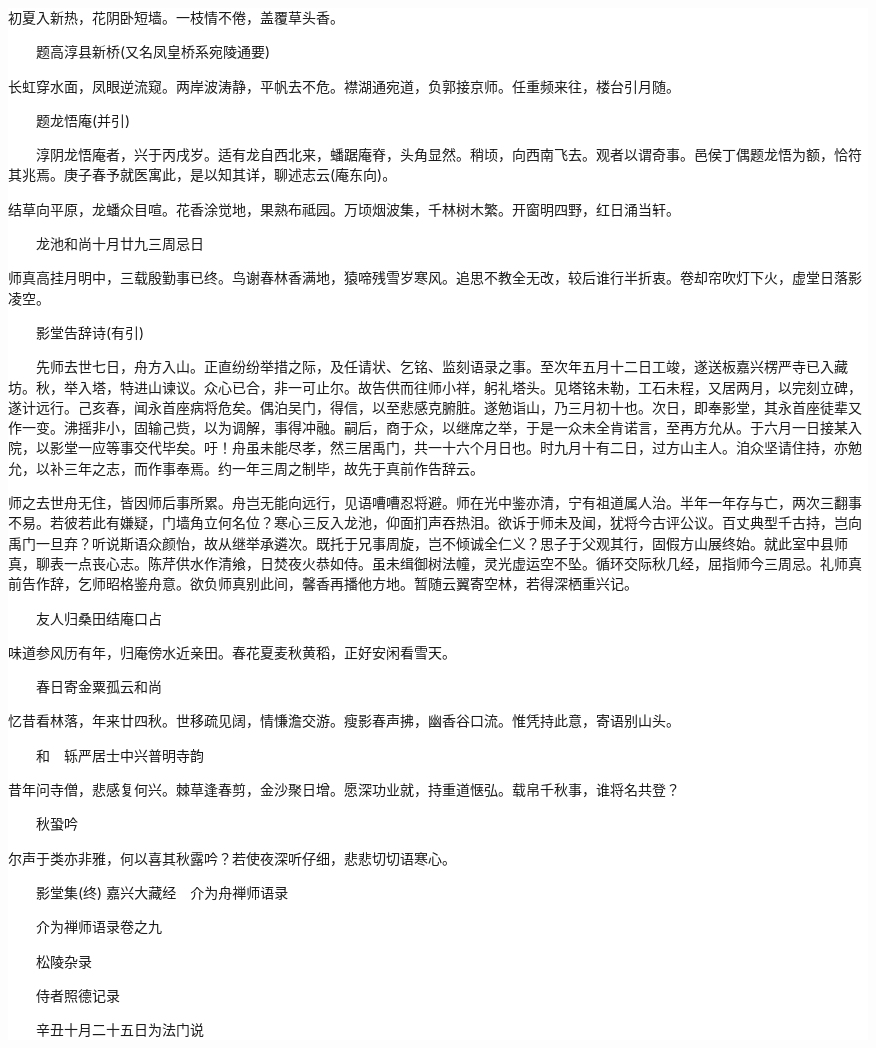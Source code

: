 初夏入新热，花阴卧短墙。一枝情不倦，盖覆草头香。

　　题高淳县新桥(又名凤皇桥系宛陵通要)

长虹穿水面，凤眼逆流窥。两岸波涛静，平帆去不危。襟湖通宛道，负郭接京师。任重频来往，楼台引月随。

　　题龙悟庵(并引)

　　淳阴龙悟庵者，兴于丙戌岁。适有龙自西北来，蟠踞庵脊，头角显然。稍顷，向西南飞去。观者以谓奇事。邑侯丁偶题龙悟为额，恰符其兆焉。庚子春予就医寓此，是以知其详，聊述志云(庵东向)。

结草向平原，龙蟠众目喧。花香涂觉地，果熟布祗园。万顷烟波集，千林树木繁。开窗明四野，红日涌当轩。

　　龙池和尚十月廿九三周忌日

师真高挂月明中，三载殷勤事已终。鸟谢春林香满地，猿啼残雪岁寒风。追思不教全无改，较后谁行半折衷。卷却帘吹灯下火，虚堂日落影凌空。

　　影堂告辞诗(有引)

　　先师去世七日，舟方入山。正直纷纷举措之际，及任请状、乞铭、监刻语录之事。至次年五月十二日工竣，遂送板嘉兴楞严寺已入藏坊。秋，举入塔，特进山谏议。众心已合，非一可止尔。故告供而往师小祥，躬礼塔头。见塔铭未勒，工石未程，又居两月，以完刻立碑，遂计远行。己亥春，闻永首座病将危矣。偶泊吴门，得信，以至悲感克腑脏。遂勉诣山，乃三月初十也。次日，即奉影堂，其永首座徒辈又作一变。沸摇非小，固输己赀，以为调解，事得冲融。嗣后，商于众，以继席之举，于是一众未全肯诺言，至再方允从。于六月一日接某入院，以影堂一应等事交代毕矣。吁！舟虽未能尽孝，然三居禹门，共一十六个月日也。时九月十有二日，过方山主人。洎众坚请住持，亦勉允，以补三年之志，而作事奉焉。约一年三周之制毕，故先于真前作告辞云。

师之去世舟无住，皆因师后事所累。舟岂无能向远行，见语嘈嘈忍将避。师在光中鉴亦清，宁有祖道属人治。半年一年存与亡，两次三翻事不易。若彼若此有嫌疑，门墙角立何名位？寒心三反入龙池，仰面扪声吞热泪。欲诉于师未及闻，犹将今古评公议。百丈典型千古持，岂向禹门一旦弃？听说斯语众颜怡，故从继举承遴次。既托于兄事周旋，岂不倾诚全仁义？思子于父观其行，固假方山展终始。就此室中县师真，聊表一点丧心志。陈芹供水作清飨，日焚夜火恭如侍。虽未缉御树法幢，灵光虚运空不坠。循环交际秋几经，屈指师今三周忌。礼师真前告作辞，乞师昭格鉴舟意。欲负师真别此间，馨香再播他方地。暂随云翼寄空林，若得深栖重兴记。

　　友人归桑田结庵口占

味道参风历有年，归庵傍水近亲田。春花夏麦秋黄稻，正好安闲看雪天。

　　春日寄金粟孤云和尚

忆昔看林落，年来廿四秋。世移疏见阔，情慊澹交游。瘦影春声拂，幽香谷口流。惟凭持此意，寄语别山头。

　　和　轹严居士中兴普明寺韵

昔年问寺僧，悲感复何兴。棘草逢春剪，金沙聚日增。愿深功业就，持重道惬弘。载帛千秋事，谁将名共登？

　　秋蛩吟

尔声于类亦非雅，何以喜其秋露吟？若使夜深听仔细，悲悲切切语寒心。

　　影堂集(终)
嘉兴大藏经　介为舟禅师语录


　　介为禅师语录卷之九

　　松陵杂录

　　侍者照德记录

　　辛丑十月二十五日为法门说

